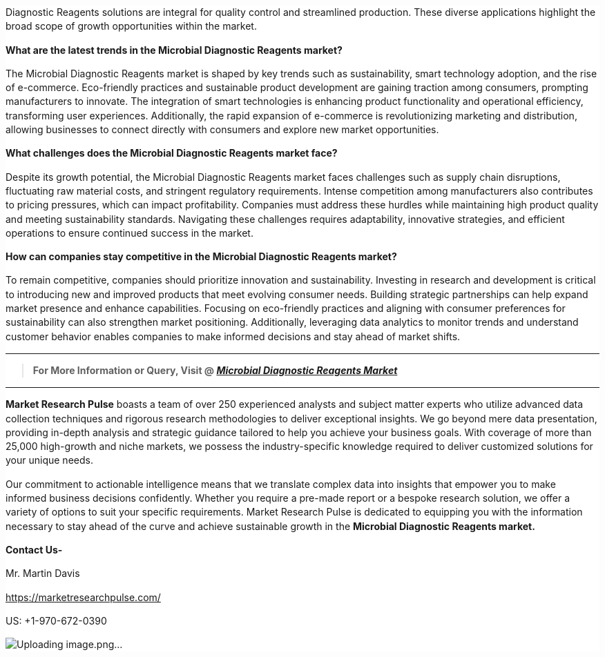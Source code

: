 Diagnostic Reagents solutions are integral for quality control and streamlined production. These diverse applications highlight the broad scope of growth opportunities within the market.</p><p><strong>What are the latest trends in the Microbial Diagnostic Reagents market?</strong></p><p>The Microbial Diagnostic Reagents market is shaped by key trends such as sustainability, smart technology adoption, and the rise of e-commerce. Eco-friendly practices and sustainable product development are gaining traction among consumers, prompting manufacturers to innovate. The integration of smart technologies is enhancing product functionality and operational efficiency, transforming user experiences. Additionally, the rapid expansion of e-commerce is revolutionizing marketing and distribution, allowing businesses to connect directly with consumers and explore new market opportunities.</p><p><strong>What challenges does the Microbial Diagnostic Reagents market face?</strong></p><p>Despite its growth potential, the Microbial Diagnostic Reagents market faces challenges such as supply chain disruptions, fluctuating raw material costs, and stringent regulatory requirements. Intense competition among manufacturers also contributes to pricing pressures, which can impact profitability. Companies must address these hurdles while maintaining high product quality and meeting sustainability standards. Navigating these challenges requires adaptability, innovative strategies, and efficient operations to ensure continued success in the market.</p><p><strong>How can companies stay competitive in the Microbial Diagnostic Reagents market?</strong></p><p>To remain competitive, companies should prioritize innovation and sustainability. Investing in research and development is critical to introducing new and improved products that meet evolving consumer needs. Building strategic partnerships can help expand market presence and enhance capabilities. Focusing on eco-friendly practices and aligning with consumer preferences for sustainability can also strengthen market positioning. Additionally, leveraging data analytics to monitor trends and understand customer behavior enables companies to make informed decisions and stay ahead of market shifts.</p><hr /><blockquote><p><strong>For More Information or Query, Visit @&nbsp;<em><a href="https://marketresearchpulse.com/report/24335/microbial-diagnostic-reagents-market?utm_source=Linkedin&utm_medium=091">Microbial Diagnostic Reagents Market</a></em></strong></p></blockquote><hr /><p><strong>Market Research Pulse</strong> boasts a team of over 250 experienced analysts and subject matter experts who utilize advanced data collection techniques and rigorous research methodologies to deliver exceptional insights. We go beyond mere data presentation, providing in-depth analysis and strategic guidance tailored to help you achieve your business goals. With coverage of more than 25,000 high-growth and niche markets, we possess the industry-specific knowledge required to deliver customized solutions for your unique needs.</p><p>Our commitment to actionable intelligence means that we translate complex data into insights that empower you to make informed business decisions confidently. Whether you require a pre-made report or a bespoke research solution, we offer a variety of options to suit your specific requirements. Market Research Pulse is dedicated to equipping you with the information necessary to stay ahead of the curve and achieve sustainable growth in the <strong>Microbial Diagnostic Reagents market.</strong></p><p><strong>Contact Us-</strong></p><p>Mr. Martin Davis</p><p>https://marketresearchpulse.com/</p><p>US: +1-970-672-0390</p>
![Uploading image.png…]()
